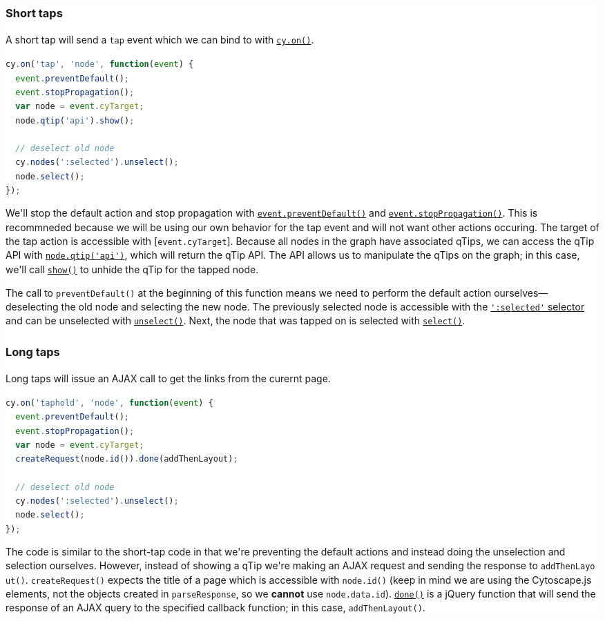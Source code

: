 ### Short taps

A short tap will send a `tap` event which we can bind to with [`cy.on()`](http://js.cytoscape.org/#cy.on).

```javascript
cy.on('tap', 'node', function(event) {
  event.preventDefault();
  event.stopPropagation();
  var node = event.cyTarget;
  node.qtip('api').show();

  // deselect old node
  cy.nodes(':selected').unselect();
  node.select();
});
```

We'll stop the default action and stop propagation with [`event.preventDefault()`](https://developer.mozilla.org/en-US/docs/Web/API/Event/preventDefault) and [`event.stopPropagation()`](https://developer.mozilla.org/en-US/docs/Web/API/Event/stopPropagation).
This is recommneded because we will be using our own behavior for the tap event and will not want other actions occuring.
The target of the tap action is accessible with [`event.cyTarget`].
Because all nodes in the graph have associated qTips, we can access the qTip API with [`node.qtip('api')`](https://github.com/cytoscape/cytoscape.js-qtip#api), which will return the qTip API.
The API allows us to manipulate the qTips on the graph; in this case, we'll call [`show()`](http://qtip2.com/api#api-methods.show) to unhide the qTip for the tapped node.

The call to `preventDefault()` at the beginning of this function means we need to perform the default action ourselves—deselecting the old node and selecting the new node.
The previously selected node is accessible with the [`':selected'` selector](http://js.cytoscape.org/#selectors) and can be unselected with [`unselect()`](http://js.cytoscape.org/#eles.unselect).
Next, the node that was tapped on is selected with [`select()`](http://js.cytoscape.org/#eles.select).

### Long taps

Long taps will issue an AJAX call to get the links from the curernt page.

```javascript
cy.on('taphold', 'node', function(event) {
  event.preventDefault();
  event.stopPropagation();
  var node = event.cyTarget;
  createRequest(node.id()).done(addThenLayout);

  // deselect old node
  cy.nodes(':selected').unselect();
  node.select();
});
```

The code is similar to the short-tap code in that we're preventing the default actions and instead doing the unselection and selection ourselves.
However, instead of showing a qTip we're making an AJAX request and sending the response to `addThenLayout()`.
`createRequest()` expects the title of a page which is accessible with `node.id()` (keep in mind we are using the Cytoscape.js elements, not the objects created in `parseResponse`, so we **cannot** use `node.data.id`).
[`done()`](https://api.jquery.com/deferred.done/) is a jQuery function that will send the response of an AJAX query to the specified callback function; in this case, `addThenLayout()`.
